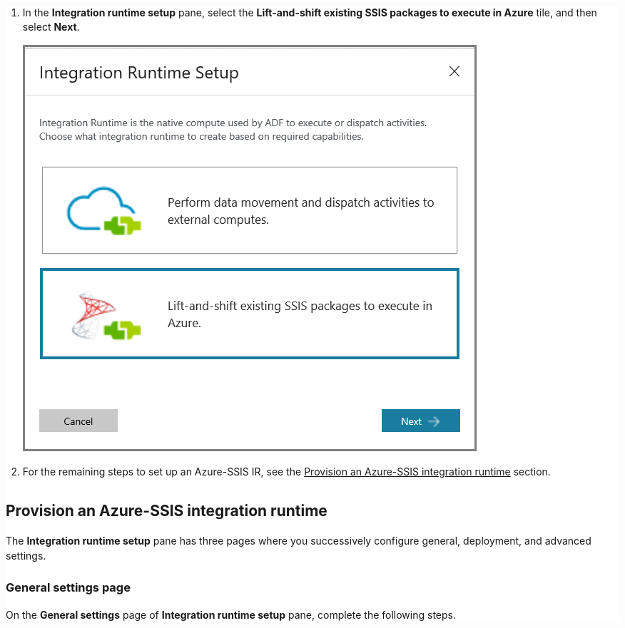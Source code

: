 1. In the **Integration runtime setup** pane, select the **Lift-and-shift existing SSIS packages to execute in Azure** tile, and then select **Next**.

   ![Specify the type of integration runtime](./media/tutorial-create-azure-ssis-runtime-portal/integration-runtime-setup-options.png)

1. For the remaining steps to set up an Azure-SSIS IR, see the [Provision an Azure-SSIS integration runtime](#provision-an-azure-ssis-integration-runtime) section. 

## Provision an Azure-SSIS integration runtime

The **Integration runtime setup** pane has three pages where you successively configure general, deployment, and advanced settings.

### General settings page

On the **General settings** page of **Integration runtime setup** pane, complete the following steps. 
